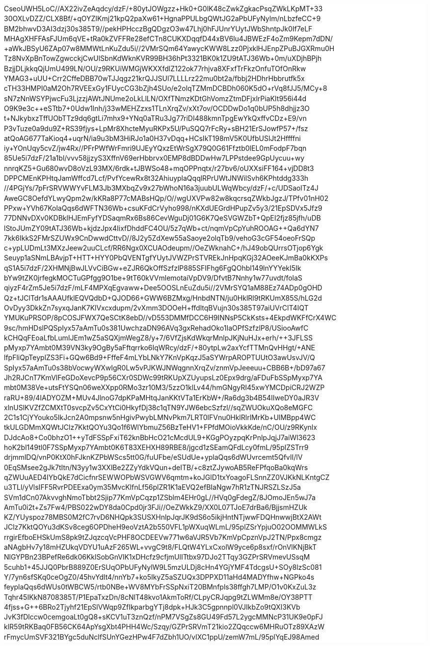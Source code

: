 CseoUWH5LoC//AX22ivZeAqdcy/dzF/+80ytJOWgzz+Hk0+G0lK48cZwkZgkacPsqZWkLKpMT+33
30OXLvDZZ/CLX8Bf/+qOYZIKmj21kpQ2paXw61+HgnaPPULbgQWtJG2aPbUFyNylm/nLbzfeCC+9
BM2bhwvD3AI3dzj30s385T9//pekHPHcczBgQDgzO3w47Lhj0hFJUnrYUytJWbShntpJk0If7eLF
MHAgXHFFAsFJUm6qVE+tRa0kZVFFRe28efCTn8CUKXDqqfD44xBV6lu4JBWEzF4oZm9Kepm7dDN/
+aWkJBSyU6ZAp07w8MMWtLnKuZdu5i//2VMrSQm64YawycKWW8Lzz0PjxklHJEnpZPuBJGXRmu0H
Tz8NvXpBnTowZgwcckjCwUlSbnKdWknKVR99BH36hPt3321BK0k1ZU9tATJ36Wb+0m/uXDjhBPjh
BzjjDLjkkqQjUmU499LN/OU/z9RKUiWMGjWKXXfdlZ122ok77rhjva8XFxfTrFkzOnfuTOfOnRkw
YMAG3+uUU+Crr2CffeDBB70wTJJqgz21krQJJSUl7LLLLrz22mu0bt2a/fbbj2HDhrHbbrutfk5x
cTH33HMPI0aM2Oh7RVEExGy1FUycCG3bZjh4SUo/e2olqTZMmDCBDh060K5dO+rVq8fJJ5/MCy+8
sN7zNnWSYPjwcFu3LjzzjAWtJNUme2oLkLlLN/OXfTNmzKDtGhVomzZtmDFjxlrPiaKIt956i44d
O9K9e3c++eSTtb7+0Udw1lnh/j33wMEHZzxs1TLnXrqZv/xXt7ov/OCDDwDo1q0bUP5h8dhjjz3O
t+NJkybxzTffUObTTz9dq6gtLi7mhx9+YNq0aTRu3Jg77riDI488kmnTpgEwYkQxffvCDz+E9/vn
P3vTuze0a9du9Z+RS39fjys+LpMr8XhcteMyuRKPx5U/PuSQQ7rFcRy+sBH21ErSJowfP57+/fsz
atQoAG677TaKioq4+uqrN/ia9u3bM3HiRJo1a0H37vDqq+HCsIkT198mV5K0UfbUSlJt2Hffffni
iy+YOnUqy5cvZ/jw4Rx//PFrPWfWrFmri9UJEyYQxzEtWrSgX79Q0G61Ffztb0lEL0mFodpF7bqn
85Ue5i7dzF/21a1bl/vvv58jjzyS3XffnV69erHbbrvx0EMP8dBDDwHw7LPPstdee9GpUycuu+wy
nnrqKZ5+Gu680wvD8oVzL93MX/6rdk+tJBWSo48+mqOPPnqtx/r27bv6/oUXXsiFF164+vjDD8t3
DPPCMEnKPHtqJamWffcd7Lcf/PvfYcewRx8t32AhiuyplaQqqlRPrUWtJNWilSvh6KPhtddg333h
//4PGjYs/7pFrSRVWWYvFLM3Jb3MXbqZv9x27bWhoN16a3juubULWqWbcy/dzF/+c/UDSaolTz4J
AweGC8OefdYLwyQpm2w/kKRa8P77cMABsHQp/O//wgUXVPw82w8kqcrsqZWkbJgzJ/TPfv01nH02
PPxw+YVh67KolaQqs6dWFTN36Wb+csuKFdCrVyho998/nKXdUEGrdHPupZv5y3/21EpSDVx5Jfz9
77DNNvDXv0KDBklHJEmFyfYDSaqmRx6Bs86CevWguDj01G6K7QeSVGWZbT+QpEI2fjz85jfh/uDB
lStoJUmZY09tATJ36Wb+kjdzJpx4IixfDhddFC4OU/5z7qWb+ct/nqmVpCpYuhROOAG++Qa6dYN7
7kk6IkkS2FMrSZUWx9CnDwwdCttvD//8J2y5ZdXew55aSaoye2olqTb9/vehoG3cGF54oeoFrSQp
c+ypLUDmLt3MXzJeew2uuCLcf/RR6Ngx0XCUAOdeupm//OeZWknahC+/hJ49obQUrrsOTjop6Ygk
Seuyp1aSNmLBAvjpT+HTT+HYY0PbQVENTgfYUytJVWZPrSTVREkJnHpqKGj32AOeeKJmBa0kKXPs
qS1A5i7dzF/2XHMNjBwJLVvCiBGw+eZJR6QkOffSzfzlP885SFIFhg6FgQOhbl149lnYYYekI5Ik
bYw9tZK0jrfegkMOCTuGPfgg9O1be+9tT60kVVmlemotaiVpDV9/DfvtB7Nnhy1w77uvdt/folaS
qiyzF4rZm5Je5i7dzF/mLF4MPXqEgvaww+Dee5OOSLnEuZdu5i//2VMrSYQ1aM88Ez74ADp0gOHD
Qz+tJClTdr1sAAAUfklEQVQdbD+QJOD66+GWW6BZMxg/HnbdNTN/ju0HklRl9tRKUmX85S/hLG2d
OvDyy3DkkZn7syxqJanK7KlVxcxdupm/2vXmm3DOOeH+ffdltqBVujn30s385T97aiUVrClT4IQT
YMUKuPRSOP/8pCOSJFWX7QeSCtK8ebD//vD553DMMfDCC6H9INNsP5CkKsts+4EkpdWKFfCrX4WC
9sc/hmHDslPQSpIyx57aAmTu0s381UwchzaDN96AVq3gxRehadOko1IaOPfSzfzlP8/USiooAwfC
kCHQqFEoaLfbLumIJEm1wZ5aSQXjmWegZ8/y+7/6VfZjsKdWkqrMnlpJKjNuHJx+erh/++3JFLSS
pMyxp7YAmbt0M39VN3ky9OgBy5aFftqrrko6IqWRcy/dzF/+80ytpLw2axYcfTTMnQvHHgt/+ANE
lfpFliQpTeyplZS3Fi+GQw6Bd9+FffeF4mLYbLNkY7KnVpKqzJ5aSYWrpAROPTUUtO3awUsvJV/Q
SpIyx57aAmTu0s38bVocwyWXwIgR0Lw5vPJKWJNWqgnnXrqZv/znmVpJeeeuu+CBB6B+/bD97a67
Jh2RJCnT7KmVlFeGDoXevcP9p56CXr0SDWc99tRKUpXZUyupsLz0Epx9drg/aFDuFbSSpMyxp7YA
mbt0M38Ve+utsFtYSQn06weXXpp0RMo3zr10M3/5zzO1klLv44/hmGNgyRI45xwYMCDpiCRJ2WZP
raRU+89/4IADYOZM+MUv4JlnoG7dpKPaMHtqJanKKtVTa1ErKbW+/Ra6dg3b4B54IIweDY0aJR3V
xlnUSlKVZfZCMXtT0svcpZv5CxYtCi0HkyfDj38c1qTN9YJW6ebcSzfzl//sqZWUOkuXQo8eMGFC
2C1s1CjYYouko5IkJcn2A0mpsnw5nHgivPwybLMNvPkm7LRT0lFVnu0HklRlrlMrKb+UlMBpp4WC
tkULGDMmXQWtJClz7KktQOYu3Qo1f6WlYbmuZ56BzTeHV1+FPfdMOioVkkKde/nC/OU/z9RKynlx
DJdcAo8+Co0bhzO1++yTdFSSpFxiT62knBbHcO21cMcdUL9+KGgPOyzpqKrPnlpJqjJ7aiWl3623
hoK2bl149tl0F7SSpMyxp7YAmbt0K6T83XEHXH89RBE8/jgcd1zSEamQFdLcy0fmL/95plZSTrr9
drjmmlDQ/vnP0KtX0hFJknKZPbWScs5tt0G/fuUFbe/eSUdUe+yplaQqs6dWUvrcemt5QfvII/lV
0EqSMsee2gJk7tItn/N3yy1w3XXlBe2ZZyYdkVQun+deITB/+c8ztZJywoAB5ReFPfqoBa0kqWrs
qZWUuAED4IYbQkE7dCicfnrSEWWOPbWSVGWV6qmtm+koJGlD1txYoagoFLSnnZZ0VJKkNLKntgCZ
u3TLl/yVlsIFF5RvrPDEExa0ym35MvcKlfnLf56plZR1K1aEVQ2efBIaNgw7hR1zTNJRSZLSzJ5a
SVm1dCn07AkvvghNmoTbbt2Sjip77KmVpCqzp1ZSblm4EHr0gL//HVq0gFdegZ/8JOmoJEn5wJ7a
AmTu0i2t+Zs7Fw4/PBS022wDY8da0Cpd0jr3FJi//OeZWkkZ9/XX0L07TJoE7drBa6/BjjsmHZUk
KZ/YUyspoz78MBS0M2fC7rvD6NHQpk3SUSXHnlpJqrJK9dS6o5ikjHntNTjwwFDQHnwwjBtX2AWt
JClz7KktQOYu3dKSv8ceg6OPDheH9eoVztA2b550VFL1pWXuqWLmL/95plZSrYpjuO02OOMMWLkS
rrgirEfboEHSkUmS8pk9tZJqzcqVcPHF8OCDEEVw771w6aVJR5Vb7KmVpCpznVpJ2TN/Ppx8cmgz
aNAgbHv7y18mHZUkqVDYU1uAzF265WL+vvgC9t8/FLQtW4YLxCxolW9yce6p8sxf/rOnVlKNjBkT
NlGYPBn23BPefRe6dk06KklSobGnVlK1xDHcfz9cfjmUlITtbx97DJo2TTqy3GZPrSRVmevUSsqM
5cuhb1+45JJQ0PbrB889Z0ErSUqOPbUFyNylW9L5mzULDj8cHn4YGjYMF4TdcgsU+SOy8lzSc081
Y/7yn6sfSKq0ceOgZ0/45hvYdlt4/nnYb7+ko5IkyZ5aSZUQx3DPPXD11aHd4MADYfhw+NGPko4s
feyplaQqs6dWUs0tWBCW5/rtb0NBe+WV8MYbFrSSpNxiT20BMnfpls38ffgh7LMP/O1v0KxZuL3z
Tqhr45IKkN8708385T/P1EpaTxzDn/8cNlT48kvo1AkmToRf/CLpyCRJqpg9tZLWMm8e/OY38PTT
4fjss+G++6BRo2Tjyhf21EpSlVWqp9ZfIkparbgYTj8dpk+HJk3C5gpnnpl0VJIkbZo9tQXI3KVb
JvK3fDlccw0cemgoaLt0gQ8+sKCV1uT3znQzf/nPM7VSgZs8GU49Fd57L2ygcMMNcP31UK9e0pFJ
klR59tRKBaq0FB56CK64ApYsgXbt4PHH4Wc/Szqy/GZPrSRVmT21kio2ZQqccw6MHRuOTz89XAzW
rFmycUmSVF321BYgc5duNclfSUnYGezHPw4F7dZbh1UO/vIXC1ppU/zemW7mL/95plYqEJ98Amed